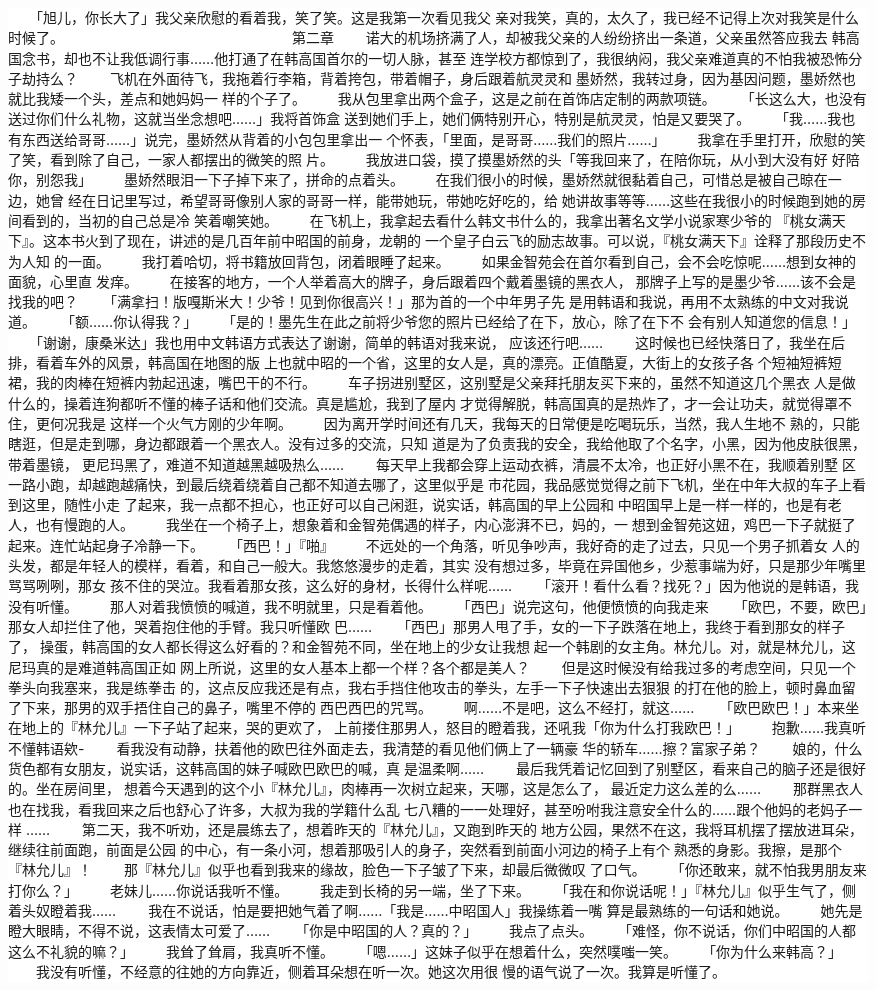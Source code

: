  　　「旭儿，你长大了」我父亲欣慰的看着我，笑了笑。这是我第一次看见我父 亲对我笑，真的，太久了，我已经不记得上次对我笑是什么时候了。
 　　　　　　　　　　　　　　　　第二章
 　　诺大的机场挤满了人，却被我父亲的人纷纷挤出一条道，父亲虽然答应我去 韩高国念书，却也不让我低调行事……他打通了在韩高国首尔的一切人脉，甚至 连学校方都惊到了，我很纳闷，我父亲难道真的不怕我被恐怖分子劫持么？
 　　飞机在外面待飞，我拖着行李箱，背着挎包，带着帽子，身后跟着航灵灵和 墨娇然，我转过身，因为基因问题，墨娇然也就比我矮一个头，差点和她妈妈一 样的个子了。
 　　我从包里拿出两个盒子，这是之前在首饰店定制的两款项链。
 　　「长这么大，也没有送过你们什么礼物，这就当坐念想吧……」我将首饰盒 送到她们手上，她们俩特别开心，特别是航灵灵，怕是又要哭了。
 　　「我……我也有东西送给哥哥……」说完，墨娇然从背着的小包包里拿出一 个怀表，「里面，是哥哥……我们的照片……」
 　　我拿在手里打开，欣慰的笑了笑，看到除了自己，一家人都摆出的微笑的照 片。
 　　我放进口袋，摸了摸墨娇然的头「等我回来了，在陪你玩，从小到大没有好 好陪你，别怨我」
 　　墨娇然眼泪一下子掉下来了，拼命的点着头。
 　　在我们很小的时候，墨娇然就很黏着自己，可惜总是被自己晾在一边，她曾 经在日记里写过，希望哥哥像别人家的哥哥一样，能带她玩，带她吃好吃的，给 她讲故事等等……这些在我很小的时候跑到她的房间看到的，当初的自己总是冷 笑着嘲笑她。
 　　在飞机上，我拿起去看什么韩文书什么的，我拿出著名文学小说家寒少爷的 『桃女满天下』。这本书火到了现在，讲述的是几百年前中昭国的前身，龙朝的 一个皇子白云飞的励志故事。可以说，『桃女满天下』诠释了那段历史不为人知 的一面。
 　　我打着哈切，将书籍放回背包，闭着眼睡了起来。
 　　如果金智苑会在首尔看到自己，会不会吃惊呢……想到女神的面貌，心里直 发痒。
 　　在接客的地方，一个人举着高大的牌子，身后跟着四个戴着墨镜的黑衣人， 那牌子上写的是墨少爷……该不会是找我的吧？
 　　「满拿扫！版嘎斯米大！少爷！见到你很高兴！」那为首的一个中年男子先 是用韩语和我说，再用不太熟练的中文对我说道。
 　　「额……你认得我？」
 　　「是的！墨先生在此之前将少爷您的照片已经给了在下，放心，除了在下不 会有别人知道您的信息！」
 　　「谢谢，康桑米达」我也用中文韩语方式表达了谢谢，简单的韩语对我来说， 应该还行吧……
 　　这时候也已经快落日了，我坐在后排，看着车外的风景，韩高国在地图的版 上也就中昭的一个省，这里的女人是，真的漂亮。正值酷夏，大街上的女孩子各 个短袖短裤短裙，我的肉棒在短裤内勃起迅速，嘴巴干的不行。
 　　车子拐进别墅区，这别墅是父亲拜托朋友买下来的，虽然不知道这几个黑衣 人是做什么的，操着连狗都听不懂的棒子话和他们交流。真是尴尬，我到了屋内 才觉得解脱，韩高国真的是热炸了，才一会让功夫，就觉得罩不住，更何况我是 这样一个火气方刚的少年啊。
 　　因为离开学时间还有几天，我每天的日常便是吃喝玩乐，当然，我人生地不 熟的，只能瞎逛，但是走到哪，身边都跟着一个黑衣人。没有过多的交流，只知 道是为了负责我的安全，我给他取了个名字，小黑，因为他皮肤很黑，带着墨镜， 更尼玛黑了，难道不知道越黑越吸热么……
 　　每天早上我都会穿上运动衣裤，清晨不太冷，也正好小黑不在，我顺着别墅 区一路小跑，却越跑越痛快，到最后绕着绕着自己都不知道去哪了，这里似乎是 市花园，我品感觉觉得之前下飞机，坐在中年大叔的车子上看到这里，随性小走 了起来，我一点都不担心，也正好可以自己闲逛，说实话，韩高国的早上公园和 中昭国早上是一样一样的，也是有老人，也有慢跑的人。
 　　我坐在一个椅子上，想象着和金智苑偶遇的样子，内心澎湃不已，妈的，一 想到金智苑这妞，鸡巴一下子就挺了起来。连忙站起身子冷静一下。
 　　「西巴！」『啪』
 　　不远处的一个角落，听见争吵声，我好奇的走了过去，只见一个男子抓着女 人的头发，都是年轻人的模样，看着，和自己一般大。我悠悠漫步的走着，其实 没有想过多，毕竟在异国他乡，少惹事端为好，只是那少年嘴里骂骂咧咧，那女 孩不住的哭泣。我看着那女孩，这么好的身材，长得什么样呢……
 　　「滚开！看什么看？找死？」因为他说的是韩语，我没有听懂。
 　　那人对着我愤愤的喊道，我不明就里，只是看着他。
 　　「西巴」说完这句，他便愤愤的向我走来
 　　「欧巴，不要，欧巴」那女人却拦住了他，哭着抱住他的手臂。我只听懂欧 巴……
 　　「西巴」那男人甩了手，女的一下子跌落在地上，我终于看到那女的样子了， 操蛋，韩高国的女人都长得这么好看的？和金智苑不同，坐在地上的少女让我想 起一个韩剧的女主角。林允儿。对，就是林允儿，这尼玛真的是难道韩高国正如 网上所说，这里的女人基本上都一个样？各个都是美人？
 　　但是这时候没有给我过多的考虑空间，只见一个拳头向我塞来，我是练拳击 的，这点反应我还是有点，我右手挡住他攻击的拳头，左手一下子快速出去狠狠 的打在他的脸上，顿时鼻血留了下来，那男的双手捂住自己的鼻子，嘴里不停的 西巴西巴的咒骂。
 　　啊……不是吧，这么不经打，就这……
 　　「欧巴欧巴！」本来坐在地上的『林允儿』一下子站了起来，哭的更欢了， 上前搂住那男人，怒目的瞪着我，还吼我「你为什么打我欧巴！」
 　　抱歉……我真听不懂韩语欸-
 　　看我没有动静，扶着他的欧巴往外面走去，我清楚的看见他们俩上了一辆豪 华的轿车……擦？富家子弟？
 　　娘的，什么货色都有女朋友，说实话，这韩高国的妹子喊欧巴欧巴的喊，真 是温柔啊……
 　　最后我凭着记忆回到了别墅区，看来自己的脑子还是很好的。坐在房间里， 想着今天遇到的这个小『林允儿』，肉棒再一次树立起来，天哪，这是怎么了， 最近定力这么差的么……
 　　那群黑衣人也在找我，看我回来之后也舒心了许多，大叔为我的学籍什么乱 七八糟的一一处理好，甚至吩咐我注意安全什么的……跟个他妈的老妈子一样 ……
 　　第二天，我不听劝，还是晨练去了，想着昨天的『林允儿』，又跑到昨天的 地方公园，果然不在这，我将耳机摆了摆放进耳朵，继续往前面跑，前面是公园 的中心，有一条小河，想着那吸引人的身子，突然看到前面小河边的椅子上有个 熟悉的身影。我擦，是那个『林允儿』！
 　　那『林允儿』似乎也看到我来的缘故，脸色一下子皱了下来，却最后微微叹 了口气。
 　　「你还敢来，就不怕我男朋友来打你么？」
 　　老妹儿……你说话我听不懂。
 　　我走到长椅的另一端，坐了下来。
 　　「我在和你说话呢！」『林允儿』似乎生气了，侧着头奴瞪着我……
 　　我在不说话，怕是要把她气着了啊……「我是……中昭国人」我操练着一嘴 算是最熟练的一句话和她说。
 　　她先是瞪大眼睛，不得不说，这表情太可爱了……
 　　「你是中昭国的人？真的？」
 　　我点了点头。
 　　「难怪，你不说话，你们中昭国的人都这么不礼貌的嘛？」
 　　我耸了耸肩，我真听不懂。
 　　「嗯……」这妹子似乎在想着什么，突然噗嗤一笑。
 　　「你为什么来韩高？」
 　　我没有听懂，不经意的往她的方向靠近，侧着耳朵想在听一次。她这次用很 慢的语气说了一次。我算是听懂了。
